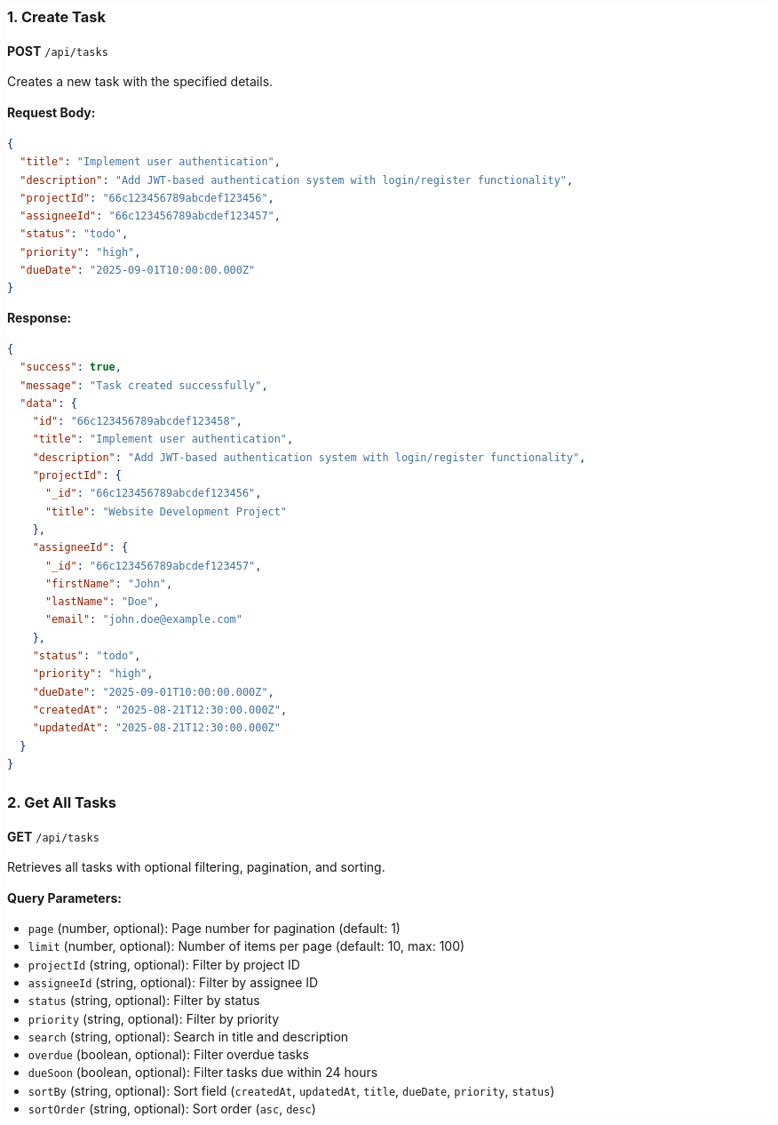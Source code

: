 ### 1. Create Task
**POST** `/api/tasks`

Creates a new task with the specified details.

**Request Body:**
```json
{
  "title": "Implement user authentication",
  "description": "Add JWT-based authentication system with login/register functionality",
  "projectId": "66c123456789abcdef123456",
  "assigneeId": "66c123456789abcdef123457",
  "status": "todo",
  "priority": "high",
  "dueDate": "2025-09-01T10:00:00.000Z"
}
```

**Response:**
```json
{
  "success": true,
  "message": "Task created successfully",
  "data": {
    "id": "66c123456789abcdef123458",
    "title": "Implement user authentication",
    "description": "Add JWT-based authentication system with login/register functionality",
    "projectId": {
      "_id": "66c123456789abcdef123456",
      "title": "Website Development Project"
    },
    "assigneeId": {
      "_id": "66c123456789abcdef123457",
      "firstName": "John",
      "lastName": "Doe",
      "email": "john.doe@example.com"
    },
    "status": "todo",
    "priority": "high",
    "dueDate": "2025-09-01T10:00:00.000Z",
    "createdAt": "2025-08-21T12:30:00.000Z",
    "updatedAt": "2025-08-21T12:30:00.000Z"
  }
}
```

### 2. Get All Tasks
**GET** `/api/tasks`

Retrieves all tasks with optional filtering, pagination, and sorting.

**Query Parameters:**
- `page` (number, optional): Page number for pagination (default: 1)
- `limit` (number, optional): Number of items per page (default: 10, max: 100)
- `projectId` (string, optional): Filter by project ID
- `assigneeId` (string, optional): Filter by assignee ID
- `status` (string, optional): Filter by status
- `priority` (string, optional): Filter by priority
- `search` (string, optional): Search in title and description
- `overdue` (boolean, optional): Filter overdue tasks
- `dueSoon` (boolean, optional): Filter tasks due within 24 hours
- `sortBy` (string, optional): Sort field (`createdAt`, `updatedAt`, `title`, `dueDate`, `priority`, `status`)
- `sortOrder` (string, optional): Sort order (`asc`, `desc`)
